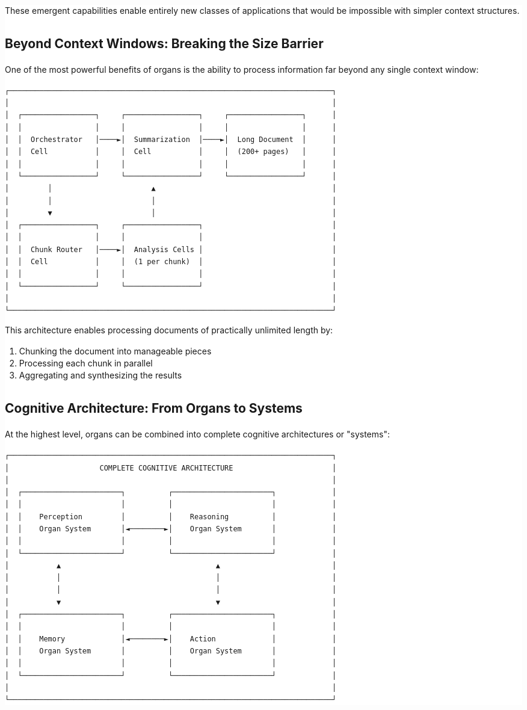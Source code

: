 These emergent capabilities enable entirely new classes of applications that would be impossible with simpler context structures.

## Beyond Context Windows: Breaking the Size Barrier

One of the most powerful benefits of organs is the ability to process information far beyond any single context window:

```
┌───────────────────────────────────────────────────────────────────────────┐
│                                                                           │
│  ┌─────────────────┐     ┌─────────────────┐     ┌─────────────────┐      │
│  │                 │     │                 │     │                 │      │
│  │  Orchestrator   │────►│  Summarization  │────►│  Long Document  │      │
│  │  Cell           │     │  Cell           │     │  (200+ pages)   │      │
│  │                 │     │                 │     │                 │      │
│  └─────────────────┘     └─────────────────┘     └─────────────────┘      │
│         │                       ▲                                         │
│         │                       │                                         │
│         ▼                       │                                         │
│  ┌─────────────────┐     ┌─────────────────┐                              │
│  │                 │     │                 │                              │
│  │  Chunk Router   │────►│  Analysis Cells │                              │
│  │  Cell           │     │  (1 per chunk)  │                              │
│  │                 │     │                 │                              │
│  └─────────────────┘     └─────────────────┘                              │
│                                                                           │
└───────────────────────────────────────────────────────────────────────────┘
```

This architecture enables processing documents of practically unlimited length by:
1. Chunking the document into manageable pieces
2. Processing each chunk in parallel 
3. Aggregating and synthesizing the results

## Cognitive Architecture: From Organs to Systems

At the highest level, organs can be combined into complete cognitive architectures or "systems":

```
┌───────────────────────────────────────────────────────────────────────────┐
│                     COMPLETE COGNITIVE ARCHITECTURE                       │
│                                                                           │
│  ┌───────────────────────┐          ┌───────────────────────┐             │
│  │                       │          │                       │             │
│  │    Perception         │          │    Reasoning          │             │
│  │    Organ System       │◄────────►│    Organ System       │             │
│  │                       │          │                       │             │
│  └───────────────────────┘          └───────────────────────┘             │
│           ▲                                    ▲                          │
│           │                                    │                          │
│           │                                    │                          │
│           ▼                                    ▼                          │
│  ┌───────────────────────┐          ┌───────────────────────┐             │
│  │                       │          │                       │             │
│  │    Memory             │◄────────►│    Action             │             │
│  │    Organ System       │          │    Organ System       │             │
│  │                       │          │                       │             │
│  └───────────────────────┘          └───────────────────────┘             │
│                                                                           │
└───────────────────────────────────────────────────────────────────────────┘
```
